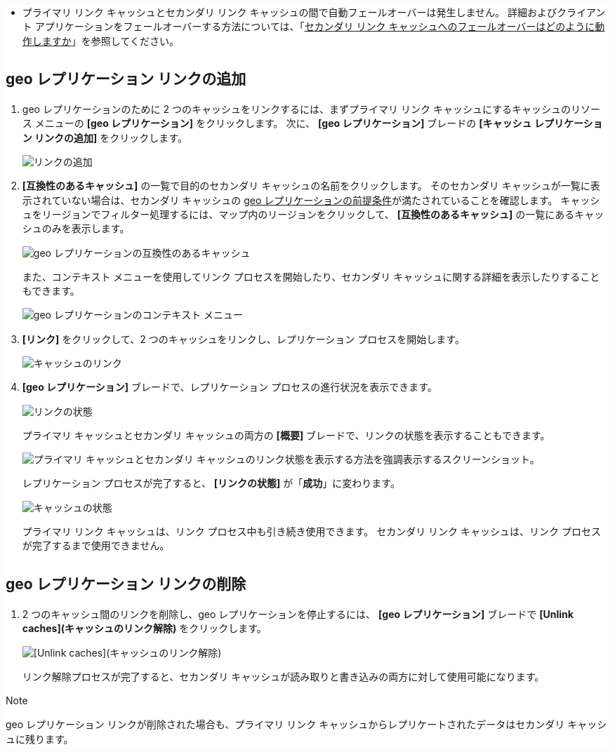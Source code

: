 - プライマリ リンク キャッシュとセカンダリ リンク キャッシュの間で自動フェールオーバーは発生しません。 詳細およびクライアント アプリケーションをフェールオーバーする方法については、「[セカンダリ リンク キャッシュへのフェールオーバーはどのように動作しますか](#how-does-failing-over-to-the-secondary-linked-cache-work)」を参照してください。

## <a name="add-a-geo-replication-link"></a>geo レプリケーション リンクの追加

1. geo レプリケーションのために 2 つのキャッシュをリンクするには、まずプライマリ リンク キャッシュにするキャッシュのリソース メニューの **[geo レプリケーション]** をクリックします。 次に、 **[geo レプリケーション]** ブレードの **[キャッシュ レプリケーション リンクの追加]** をクリックします。

    ![リンクの追加](./media/cache-how-to-geo-replication/cache-geo-location-menu.png)

2. **[互換性のあるキャッシュ]** の一覧で目的のセカンダリ キャッシュの名前をクリックします。 そのセカンダリ キャッシュが一覧に表示されていない場合は、セカンダリ キャッシュの [geo レプリケーションの前提条件](#geo-replication-prerequisites)が満たされていることを確認します。 キャッシュをリージョンでフィルター処理するには、マップ内のリージョンをクリックして、 **[互換性のあるキャッシュ]** の一覧にあるキャッシュのみを表示します。

    ![geo レプリケーションの互換性のあるキャッシュ](./media/cache-how-to-geo-replication/cache-geo-location-select-link.png)
    
    また、コンテキスト メニューを使用してリンク プロセスを開始したり、セカンダリ キャッシュに関する詳細を表示したりすることもできます。

    ![geo レプリケーションのコンテキスト メニュー](./media/cache-how-to-geo-replication/cache-geo-location-select-link-context-menu.png)

3. **[リンク]** をクリックして、2 つのキャッシュをリンクし、レプリケーション プロセスを開始します。

    ![キャッシュのリンク](./media/cache-how-to-geo-replication/cache-geo-location-confirm-link.png)

4. **[geo レプリケーション]** ブレードで、レプリケーション プロセスの進行状況を表示できます。

    ![リンクの状態](./media/cache-how-to-geo-replication/cache-geo-location-linking.png)

    プライマリ キャッシュとセカンダリ キャッシュの両方の **[概要]** ブレードで、リンクの状態を表示することもできます。

    ![プライマリ キャッシュとセカンダリ キャッシュのリンク状態を表示する方法を強調表示するスクリーンショット。](./media/cache-how-to-geo-replication/cache-geo-location-link-status.png)

    レプリケーション プロセスが完了すると、 **[リンクの状態]** が「**成功**」に変わります。

    ![キャッシュの状態](./media/cache-how-to-geo-replication/cache-geo-location-link-successful.png)

    プライマリ リンク キャッシュは、リンク プロセス中も引き続き使用できます。 セカンダリ リンク キャッシュは、リンク プロセスが完了するまで使用できません。

## <a name="remove-a-geo-replication-link"></a>geo レプリケーション リンクの削除

1. 2 つのキャッシュ間のリンクを削除し、geo レプリケーションを停止するには、 **[geo レプリケーション]** ブレードで **[Unlink caches]\(キャッシュのリンク解除\)** をクリックします。
    
    ![[Unlink caches]\(キャッシュのリンク解除\)](./media/cache-how-to-geo-replication/cache-geo-location-unlink.png)

    リンク解除プロセスが完了すると、セカンダリ キャッシュが読み取りと書き込みの両方に対して使用可能になります。

>[!NOTE]
>geo レプリケーション リンクが削除された場合も、プライマリ リンク キャッシュからレプリケートされたデータはセカンダリ キャッシュに残ります。
>
>
